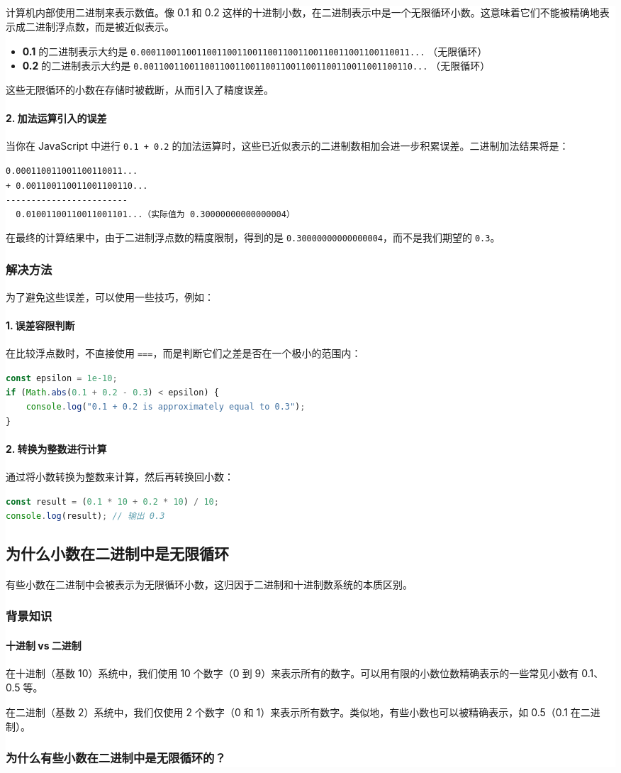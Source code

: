 计算机内部使用二进制来表示数值。像 0.1 和 0.2 这样的十进制小数，在二进制表示中是一个无限循环小数。这意味着它们不能被精确地表示成二进制浮点数，而是被近似表示。

- **0.1** 的二进制表示大约是 `0.00011001100110011001100110011001100110011001100110011...` （无限循环）
- **0.2** 的二进制表示大约是 `0.00110011001100110011001100110011001100110011001100110...` （无限循环）

这些无限循环的小数在存储时被截断，从而引入了精度误差。

#### 2. 加法运算引入的误差

当你在 JavaScript 中进行 `0.1 + 0.2` 的加法运算时，这些已近似表示的二进制数相加会进一步积累误差。二进制加法结果将是：

```plaintext
0.000110011001100110011...
+ 0.001100110011001100110...
------------------------
  0.01001100110011001101...（实际值为 0.30000000000000004）
```

在最终的计算结果中，由于二进制浮点数的精度限制，得到的是 `0.30000000000000004`，而不是我们期望的 `0.3`。

### 解决方法

为了避免这些误差，可以使用一些技巧，例如：

#### 1. 误差容限判断

在比较浮点数时，不直接使用 `===`，而是判断它们之差是否在一个极小的范围内：

```javascript
const epsilon = 1e-10;
if (Math.abs(0.1 + 0.2 - 0.3) < epsilon) {
    console.log("0.1 + 0.2 is approximately equal to 0.3");
}
```

#### 2. 转换为整数进行计算

通过将小数转换为整数来计算，然后再转换回小数：

```javascript
const result = (0.1 * 10 + 0.2 * 10) / 10;
console.log(result); // 输出 0.3
```

## 为什么小数在二进制中是无限循环

有些小数在二进制中会被表示为无限循环小数，这归因于二进制和十进制数系统的本质区别。

### 背景知识

#### 十进制 vs 二进制

在十进制（基数 10）系统中，我们使用 10 个数字（0 到 9）来表示所有的数字。可以用有限的小数位数精确表示的一些常见小数有 0.1、0.5 等。

在二进制（基数 2）系统中，我们仅使用 2 个数字（0 和 1）来表示所有数字。类似地，有些小数也可以被精确表示，如 0.5（0.1 在二进制）。

### 为什么有些小数在二进制中是无限循环的？
